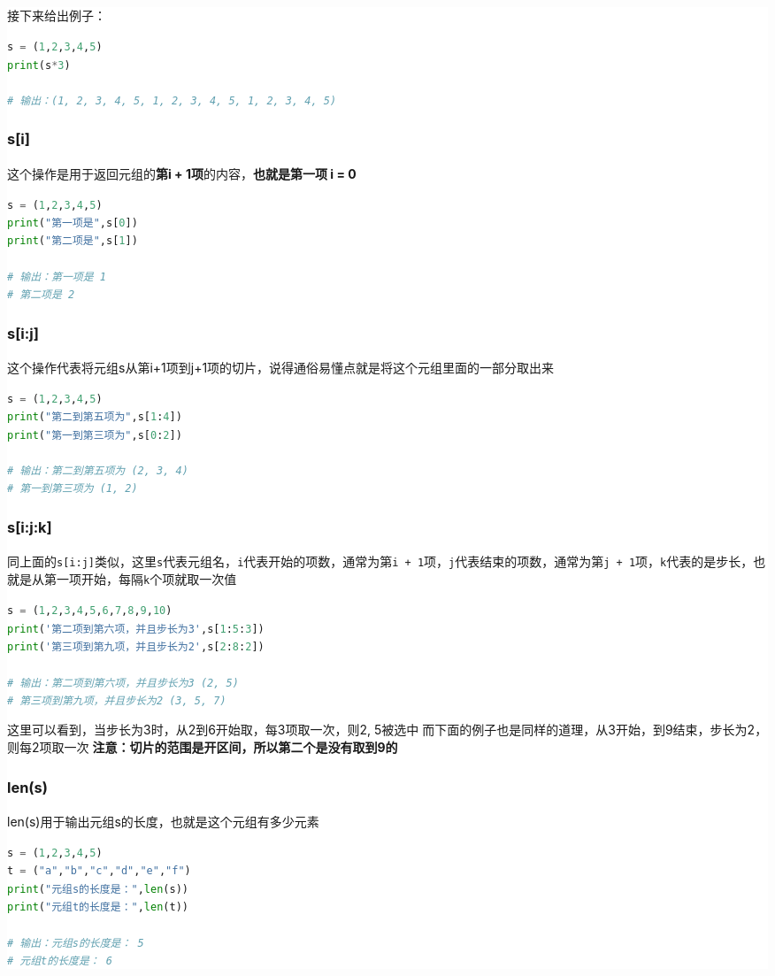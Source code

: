 接下来给出例子：
``` Python
s = (1,2,3,4,5)
print(s*3)

# 输出：(1, 2, 3, 4, 5, 1, 2, 3, 4, 5, 1, 2, 3, 4, 5)
```

### s[i]
这个操作是用于返回元组的**第i + 1项**的内容，**也就是第一项 i = 0**
``` Python
s = (1,2,3,4,5)
print("第一项是",s[0])
print("第二项是",s[1])

# 输出：第一项是 1
# 第二项是 2
```

### s[i:j]
这个操作代表将元组s从第i+1项到j+1项的切片，说得通俗易懂点就是将这个元组里面的一部分取出来

``` Python
s = (1,2,3,4,5)
print("第二到第五项为",s[1:4])
print("第一到第三项为",s[0:2])

# 输出：第二到第五项为 (2, 3, 4)
# 第一到第三项为 (1, 2)
```

### s[i:j:k]
同上面的`s[i:j]`类似，这里`s`代表元组名，`i`代表开始的项数，通常为第`i + 1`项，`j`代表结束的项数，通常为第`j + 1`项，`k`代表的是步长，也就是从第一项开始，每隔`k`个项就取一次值

``` Python
s = (1,2,3,4,5,6,7,8,9,10)
print('第二项到第六项，并且步长为3',s[1:5:3])
print('第三项到第九项，并且步长为2',s[2:8:2])

# 输出：第二项到第六项，并且步长为3 (2, 5)
# 第三项到第九项，并且步长为2 (3, 5, 7)
```

这里可以看到，当步长为3时，从2到6开始取，每3项取一次，则2, 5被选中
而下面的例子也是同样的道理，从3开始，到9结束，步长为2，则每2项取一次
**注意：切片的范围是开区间，所以第二个是没有取到9的**

### len(s)
len(s)用于输出元组s的长度，也就是这个元组有多少元素

``` Python
s = (1,2,3,4,5)
t = ("a","b","c","d","e","f")
print("元组s的长度是：",len(s))
print("元组t的长度是：",len(t))

# 输出：元组s的长度是： 5
# 元组t的长度是： 6
```
